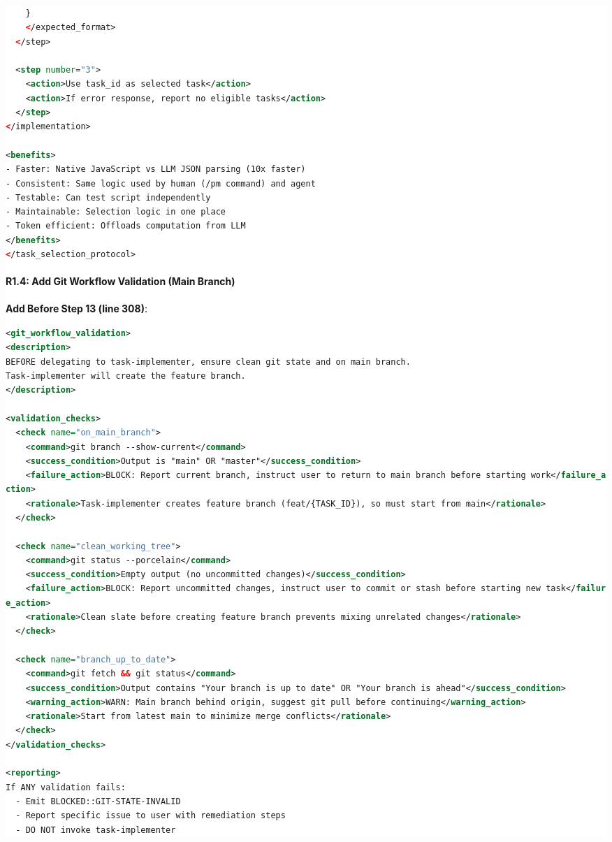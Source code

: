 ```xml
    }
    </expected_format>
  </step>

  <step number="3">
    <action>Use task_id as selected task</action>
    <action>If error response, report no eligible tasks</action>
  </step>
</implementation>

<benefits>
- Faster: Native JavaScript vs LLM JSON parsing (10x faster)
- Consistent: Same logic used by human (/pm command) and agent
- Testable: Can test script independently
- Maintainable: Selection logic in one place
- Token efficient: Offloads computation from LLM
</benefits>
</task_selection_protocol>
```

#### R1.4: Add Git Workflow Validation (Main Branch)

**Add Before Step 13 (line 308)**:
```xml
<git_workflow_validation>
<description>
BEFORE delegating to task-implementer, ensure clean git state and on main branch.
Task-implementer will create the feature branch.
</description>

<validation_checks>
  <check name="on_main_branch">
    <command>git branch --show-current</command>
    <success_condition>Output is "main" OR "master"</success_condition>
    <failure_action>BLOCK: Report current branch, instruct user to return to main branch before starting work</failure_action>
    <rationale>Task-implementer creates feature branch (feat/{TASK_ID}), so must start from main</rationale>
  </check>

  <check name="clean_working_tree">
    <command>git status --porcelain</command>
    <success_condition>Empty output (no uncommitted changes)</success_condition>
    <failure_action>BLOCK: Report uncommitted changes, instruct user to commit or stash before starting new task</failure_action>
    <rationale>Clean slate before creating feature branch prevents mixing unrelated changes</rationale>
  </check>

  <check name="branch_up_to_date">
    <command>git fetch && git status</command>
    <success_condition>Output contains "Your branch is up to date" OR "Your branch is ahead"</success_condition>
    <warning_action>WARN: Main branch behind origin, suggest git pull before continuing</warning_action>
    <rationale>Start from latest main to minimize merge conflicts</rationale>
  </check>
</validation_checks>

<reporting>
If ANY validation fails:
  - Emit BLOCKED::GIT-STATE-INVALID
  - Report specific issue to user with remediation steps
  - DO NOT invoke task-implementer
```